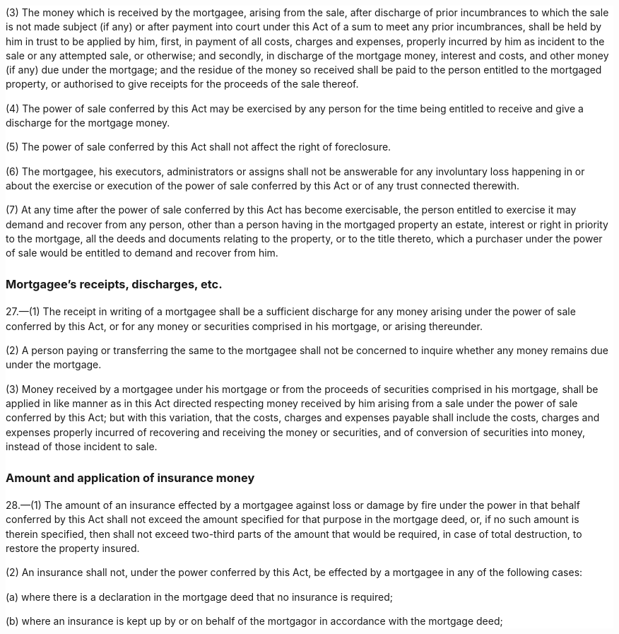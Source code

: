 (3) The money which is received by the mortgagee, arising from the sale, after discharge of prior incumbrances to which the sale is not made subject (if any) or after payment into court under this Act of a sum to meet any prior incumbrances, shall be held by him in trust to be applied by him, first, in payment of all costs, charges and expenses, properly incurred by him as incident to the sale or any attempted sale, or otherwise; and secondly, in discharge of the mortgage money, interest and costs, and other money (if any) due under the mortgage; and the residue of the money so received shall be paid to the person entitled to the mortgaged property, or authorised to give receipts for the proceeds of the sale thereof.

(4) The power of sale conferred by this Act may be exercised by any person for the time being entitled to receive and give a discharge for the mortgage money.

(5) The power of sale conferred by this Act shall not affect the right of foreclosure.

(6) The mortgagee, his executors, administrators or assigns shall not be answerable for any involuntary loss happening in or about the exercise or execution of the power of sale conferred by this Act or of any trust connected therewith.

(7) At any time after the power of sale conferred by this Act has become exercisable, the person entitled to exercise it may demand and recover from any person, other than a person having in the mortgaged property an estate, interest or right in priority to the mortgage, all the deeds and documents relating to the property, or to the title thereto, which a purchaser under the power of sale would be entitled to demand and recover from him.

### Mortgagee’s receipts, discharges, etc.

27\.—(1) The receipt in writing of a mortgagee shall be a sufficient discharge for any money arising under the power of sale conferred by this Act, or for any money or securities comprised in his mortgage, or arising thereunder.

(2) A person paying or transferring the same to the mortgagee shall not be concerned to inquire whether any money remains due under the mortgage.

(3) Money received by a mortgagee under his mortgage or from the proceeds of securities comprised in his mortgage, shall be applied in like manner as in this Act directed respecting money received by him arising from a sale under the power of sale conferred by this Act; but with this variation, that the costs, charges and expenses payable shall include the costs, charges and expenses properly incurred of recovering and receiving the money or securities, and of conversion of securities into money, instead of those incident to sale.

### Amount and application of insurance money

28\.—(1) The amount of an insurance effected by a mortgagee against loss or damage by fire under the power in that behalf conferred by this Act shall not exceed the amount specified for that purpose in the mortgage deed, or, if no such amount is therein specified, then shall not exceed two-third parts of the amount that would be required, in case of total destruction, to restore the property insured.

(2) An insurance shall not, under the power conferred by this Act, be effected by a mortgagee in any of the following cases:

(a) where there is a declaration in the mortgage deed that no insurance is required;

(b) where an insurance is kept up by or on behalf of the mortgagor in accordance with the mortgage deed;
